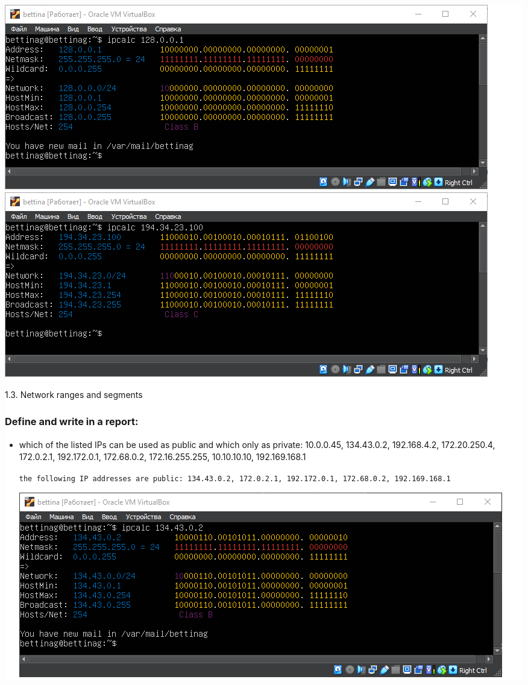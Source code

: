   ![Alt text](./screenshots/11.png)
  ![Alt text](./screenshots/12.png)

  1.3. Network ranges and segments

### Define and write in a report:

- which of the listed IPs can be used as public and which only as private: 10.0.0.45, 134.43.0.2, 192.168.4.2, 172.20.250.4, 172.0.2.1, 192.172.0.1, 172.68.0.2, 172.16.255.255, 10.10.10.10, 192.169.168.1

  ```
  the following IP addresses are public: 134.43.0.2, 172.0.2.1, 192.172.0.1, 172.68.0.2, 192.169.168.1
  ```

  ![Alt text](./screenshots/13.png)